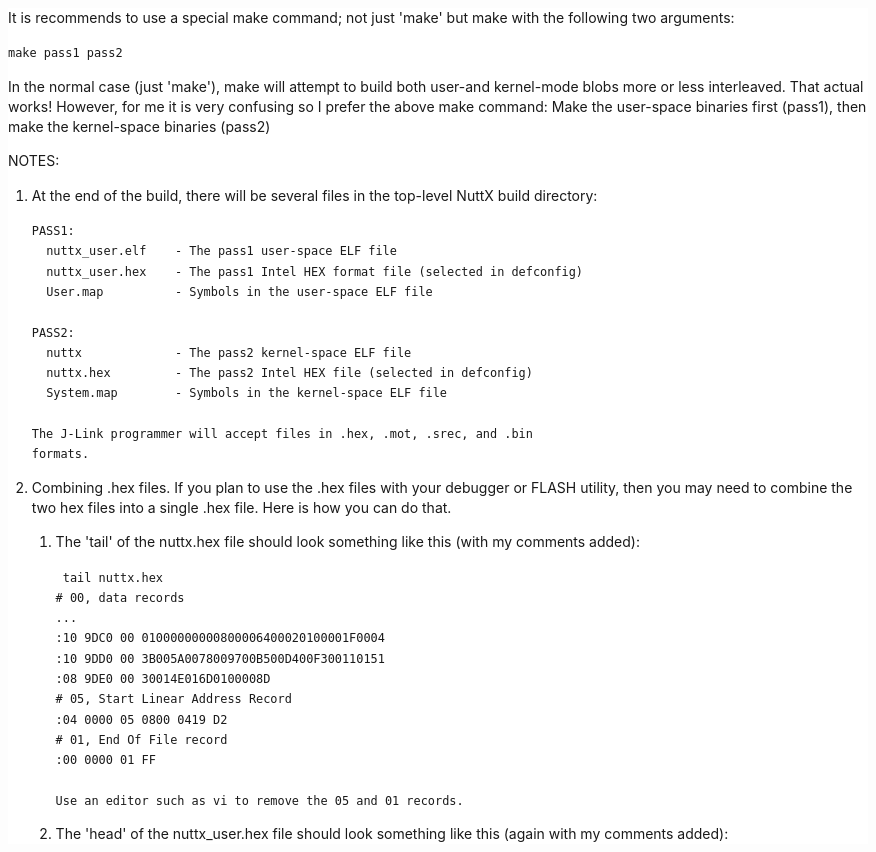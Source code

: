 It is recommends to use a special make command; not just 'make' but make
with the following two arguments:

    make pass1 pass2

In the normal case (just 'make'), make will attempt to build both
user-and kernel-mode blobs more or less interleaved. That actual works\!
However, for me it is very confusing so I prefer the above make command:
Make the user-space binaries first (pass1), then make the kernel-space
binaries (pass2)

NOTES:

1.  At the end of the build, there will be several files in the
    top-level NuttX build directory:
    
        PASS1:
          nuttx_user.elf    - The pass1 user-space ELF file
          nuttx_user.hex    - The pass1 Intel HEX format file (selected in defconfig)
          User.map          - Symbols in the user-space ELF file
        
        PASS2:
          nuttx             - The pass2 kernel-space ELF file
          nuttx.hex         - The pass2 Intel HEX file (selected in defconfig)
          System.map        - Symbols in the kernel-space ELF file
        
        The J-Link programmer will accept files in .hex, .mot, .srec, and .bin
        formats.

2.  Combining .hex files. If you plan to use the .hex files with your
    debugger or FLASH utility, then you may need to combine the two hex
    files into a single .hex file. Here is how you can do that.
    
    1.  The 'tail' of the nuttx.hex file should look something like this
        (with my comments added):
        
             tail nuttx.hex
            # 00, data records
            ...
            :10 9DC0 00 01000000000800006400020100001F0004
            :10 9DD0 00 3B005A0078009700B500D400F300110151
            :08 9DE0 00 30014E016D0100008D
            # 05, Start Linear Address Record
            :04 0000 05 0800 0419 D2
            # 01, End Of File record
            :00 0000 01 FF
            
            Use an editor such as vi to remove the 05 and 01 records.
    
    2.  The 'head' of the nuttx\_user.hex file should look something
        like this (again with my comments added):
        